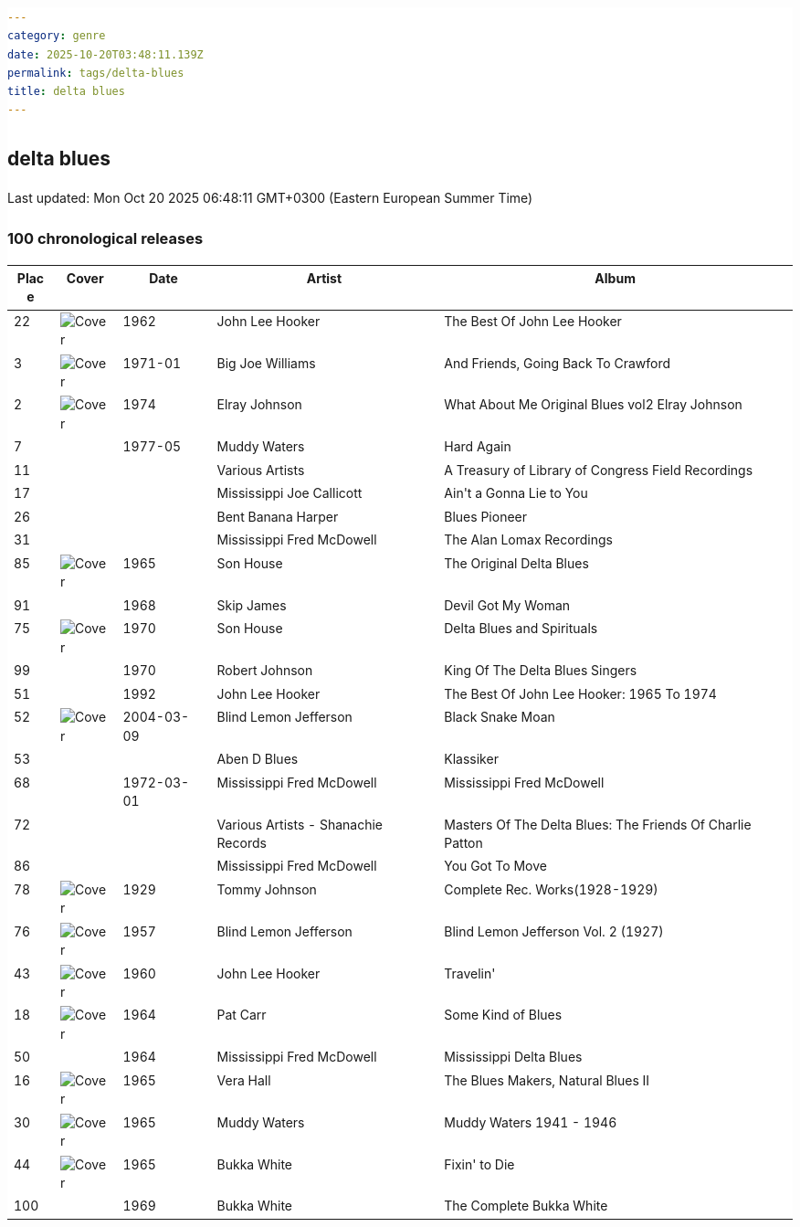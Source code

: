 ```yaml
---
category: genre
date: 2025-10-20T03:48:11.139Z
permalink: tags/delta-blues
title: delta blues
---
```


## delta blues

Last updated: <time datetime="2025-10-20T03:48:11.139Z">Mon Oct 20 2025 06:48:11 GMT+0300 (Eastern European Summer Time)</time>

### 100 chronological releases

| Place | Cover | Date | Artist | Album |
|---|---|---|---|---|
| 22 | ![Cover](https://i.discogs.com/_iSypcWkqeu_NtsZaeuuYPFBkqg8uzuGiFAl7amzs0c/rs:fit/g:sm/q:40/h:150/w:150/czM6Ly9kaXNjb2dz/LWRhdGFiYXNlLWlt/YWdlcy9SLTQ3NTc0/MDYtMTM3NDU1MTM0/OS0zNTE3LmpwZWc.jpeg) | 1962 | John Lee Hooker | The Best Of John Lee Hooker |
| 3 | ![Cover](https://i.discogs.com/DaT0bBI9O5OdmB0J3kn5EaJxnMWnWusnh44MQk5jHAQ/rs:fit/g:sm/q:40/h:150/w:150/czM6Ly9kaXNjb2dz/LWRhdGFiYXNlLWlt/YWdlcy9SLTQ3OTQ5/MTUtMTQzMjY3NzA4/Ny0yMTExLmpwZWc.jpeg) | 1971-01 | Big Joe Williams | And Friends, Going Back To Crawford |
| 2 | ![Cover](https://i.discogs.com/G1bTvDQnhQkFOXaXhhF7OyJZ-zf86VLTPLsGjshFlzU/rs:fit/g:sm/q:40/h:150/w:150/czM6Ly9kaXNjb2dz/LWRhdGFiYXNlLWlt/YWdlcy9SLTUyMjAw/NzItMTM4Nzg1OTE4/NC00MDM0LmpwZWc.jpeg) | 1974 | Elray Johnson | What About Me Original Blues vol2 Elray Johnson |
| 7 |  | 1977-05 | Muddy Waters | Hard Again |
| 11 |  |  | Various Artists | A Treasury of Library of Congress Field Recordings |
| 17 |  |  | Mississippi Joe Callicott | Ain&#39;t a Gonna Lie to You |
| 26 |  |  | Bent Banana Harper | Blues Pioneer |
| 31 |  |  | Mississippi Fred McDowell | The Alan Lomax Recordings |
| 85 | ![Cover](https://i.discogs.com/YveH8Y77FHkUVH-l5sWx1KmipruIaZ64Ok8jSEtqDyM/rs:fit/g:sm/q:40/h:150/w:150/czM6Ly9kaXNjb2dz/LWRhdGFiYXNlLWlt/YWdlcy9SLTU1MDE1/NzMtMTQyNDMyODAy/Ni04NTkzLmpwZWc.jpeg) | 1965 | Son House | The Original Delta Blues |
| 91 |  | 1968 | Skip James | Devil Got My Woman |
| 75 | ![Cover](https://i.discogs.com/SuG2YSQ_5FZIoiIxnSeUAKKIs6SKjU91-WNICnw5I6g/rs:fit/g:sm/q:40/h:150/w:150/czM6Ly9kaXNjb2dz/LWRhdGFiYXNlLWlt/YWdlcy9SLTM1OTY3/OTUtMTYxODE4MjI0/NC05NTMzLmpwZWc.jpeg) | 1970 | Son House | Delta Blues and Spirituals |
| 99 |  | 1970 | Robert Johnson | King Of The Delta Blues Singers |
| 51 |  | 1992 | John Lee Hooker | The Best Of John Lee Hooker: 1965 To 1974 |
| 52 | ![Cover](https://i.discogs.com/XORDffgwTeVqgTDTKESF2oSjJiYMcPw9YOMVz_jjJuY/rs:fit/g:sm/q:40/h:150/w:150/czM6Ly9kaXNjb2dz/LWRhdGFiYXNlLWlt/YWdlcy9SLTYyMzY3/NjgtMTQxNDQzMjcz/NS00MjM1LmpwZWc.jpeg) | 2004-03-09 | Blind Lemon Jefferson | Black Snake Moan |
| 53 |  |  | Aben D Blues | Klassiker |
| 68 |  | 1972-03-01 | Mississippi Fred McDowell | Mississippi Fred McDowell |
| 72 |  |  | Various Artists - Shanachie Records | Masters Of The Delta Blues: The Friends Of Charlie Patton |
| 86 |  |  | Mississippi Fred McDowell | You Got To Move |
| 78 | ![Cover](https://i.discogs.com/4FspFGCh-RYxkzMIpQdmCF-s694Fdow0oGlztfOxUQI/rs:fit/g:sm/q:40/h:150/w:150/czM6Ly9kaXNjb2dz/LWRhdGFiYXNlLWlt/YWdlcy9SLTE1Mzgw/Njg5LTE1OTA2MDI0/NjYtNjc0NC5qcGVn.jpeg) | 1929 | Tommy Johnson | Complete Rec. Works(1928-1929) |
| 76 | ![Cover](https://i.discogs.com/rJdVrYSIUqgAaVSPWy1GFgIrNqUS_mHuBQfNCXZKXlU/rs:fit/g:sm/q:40/h:150/w:150/czM6Ly9kaXNjb2dz/LWRhdGFiYXNlLWlt/YWdlcy9SLTE5NTIw/MDEtMTY0MTkxMTEz/NC01NjUzLmpwZWc.jpeg) | 1957 | Blind Lemon Jefferson | Blind Lemon Jefferson Vol. 2 (1927) |
| 43 | ![Cover](https://i.discogs.com/xj8ls_5h0OyD3atl3WUNjgCd8ExSUchc5i6R-2t5EaI/rs:fit/g:sm/q:40/h:150/w:150/czM6Ly9kaXNjb2dz/LWRhdGFiYXNlLWlt/YWdlcy9SLTMyOTUz/MjUtMTM1MDY4NTQw/Ni0yNDEzLmpwZWc.jpeg) | 1960 | John Lee Hooker | Travelin&#39; |
| 18 | ![Cover](https://i.discogs.com/Pv12tu3ZPdg_cZ6-VZnpWrugJrB0Tgxt2d_GzNdCu3Y/rs:fit/g:sm/q:40/h:150/w:150/czM6Ly9kaXNjb2dz/LWRhdGFiYXNlLWlt/YWdlcy9SLTIwMjIx/NjI3LTE2MzE1NjA3/ODUtNjk3MC5qcGVn.jpeg) | 1964 | Pat Carr | Some Kind of Blues |
| 50 |  | 1964 | Mississippi Fred McDowell | Mississippi Delta Blues |
| 16 | ![Cover](https://i.discogs.com/kS3V5ELj6yR3tGno9x7sqFQcEPIsyAzP_RPEMUIuyqU/rs:fit/g:sm/q:40/h:150/w:150/czM6Ly9kaXNjb2dz/LWRhdGFiYXNlLWlt/YWdlcy9SLTU5NjY4/NTItMTQwNzYxNDc1/Mi04NDI4LmpwZWc.jpeg) | 1965 | Vera Hall | The Blues Makers, Natural Blues II |
| 30 | ![Cover](https://i.discogs.com/IOkBdbbQD6OiBNgghCPobFkDnGlzyytqNIWtHSzJAdw/rs:fit/g:sm/q:40/h:150/w:150/czM6Ly9kaXNjb2dz/LWRhdGFiYXNlLWlt/YWdlcy9SLTE4MzE3/MTMtMTMxODkzNTQ4/OC5qcGVn.jpeg) | 1965 | Muddy Waters | Muddy Waters 1941 - 1946 |
| 44 | ![Cover](https://i.discogs.com/IR4oQ27m9crDyFKfg9bRjlHNvKxxSb5MpnPXAygwLQU/rs:fit/g:sm/q:40/h:150/w:150/czM6Ly9kaXNjb2dz/LWRhdGFiYXNlLWlt/YWdlcy9SLTI1NjQ2/NDMtMTYxMzQyODUx/NC0xNzczLmpwZWc.jpeg) | 1965 | Bukka White | Fixin&#39; to Die |
| 100 |  | 1969 | Bukka White | The Complete Bukka White |